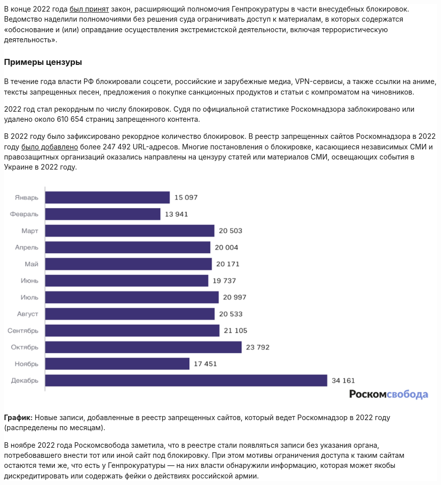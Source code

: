 В конце 2022 года [был принят](https://roskomsvoboda.org/post/blokirovki-i-biometria-v-odnom-flakone/) закон, расширяющий полномочия Генпрокуратуры в части внесудебных блокировок. Ведомство наделили полномочиями без решения суда ограничивать доступ к материалам, в которых содержатся «обоснование и (или) оправдание осуществления экстремистской деятельности, включая террористическую деятельность».

### Примеры цензуры

В течение года власти РФ блокировали соцсети, российские и зарубежные медиа, VPN-сервисы, а также ссылки на аниме, тексты запрещенных песен, предложения о покупке санкционных продуктов и статьи с компроматом на чиновников.

2022 год стал рекордным по числу блокировок. Судя по официальной статистике Роскомнадзора заблокировано или удалено около 610 654 страниц запрещенного контента.

В 2022 году было зафиксировано рекордное количество блокировок. В реестр запрещенных сайтов Роскомнадзора в 2022 году [было добавлено](https://reestr.rublacklist.net/ru/?status=1&gov=all&date_start=01-01-2022&date_end=22-12-2022) более 247 492 URL-адресов. Многие постановления о блокировке, касающиеся независимых СМИ и правозащитных организаций оказались направлены на цензуру статей или материалов СМИ, освещающих события в Украине в 2022 году.

![](images/ooni-russia-2023-image16-rus.png)

**График:** Новые записи, добавленные в реестр запрещенных сайтов, который ведет Роскомнадзор в 2022 году (распределены по месяцам).

В ноябре 2022 года Роскомсвобода заметила, что в реестре стали появляться записи без указания органа, потребовавшего внести тот или иной сайт под блокировку. При этом мотивы ограничения доступа к таким сайтам остаются теми же, что есть у Генпрокуратуры — на них власти обнаружили информацию, которая может якобы дискредитировать или содержать фейки о действиях российской армии.

